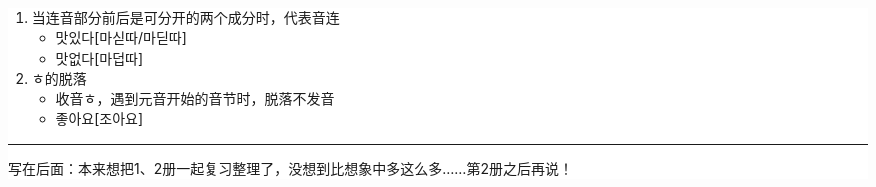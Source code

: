 1. 当连音部分前后是可分开的两个成分时，代表音连
    - 맛있다[마싣따/마딛따]
    - 맛없다[마덥따]
2. ㅎ的脱落
    - 收音ㅎ，遇到元音开始的音节时，脱落不发音
    - 좋아요[조아요]
---

写在后面：本来想把1、2册一起复习整理了，没想到比想象中多这么多……第2册之后再说！